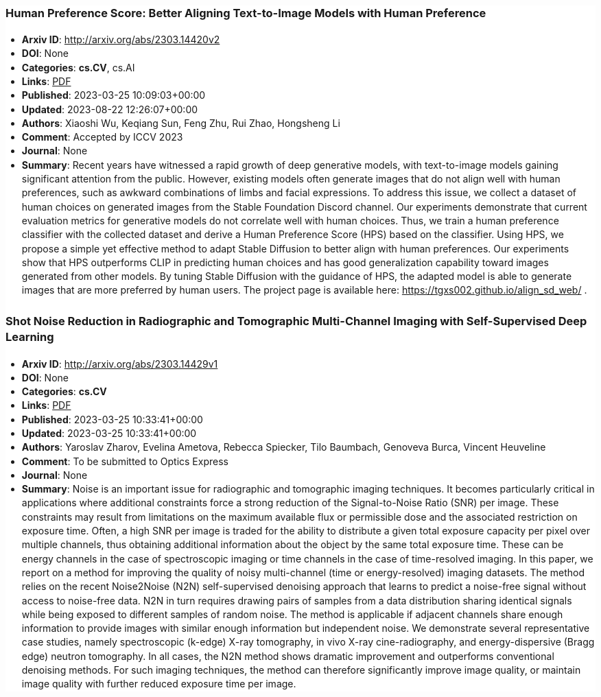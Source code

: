 

### Human Preference Score: Better Aligning Text-to-Image Models with Human Preference
- **Arxiv ID**: http://arxiv.org/abs/2303.14420v2
- **DOI**: None
- **Categories**: **cs.CV**, cs.AI
- **Links**: [PDF](http://arxiv.org/pdf/2303.14420v2)
- **Published**: 2023-03-25 10:09:03+00:00
- **Updated**: 2023-08-22 12:26:07+00:00
- **Authors**: Xiaoshi Wu, Keqiang Sun, Feng Zhu, Rui Zhao, Hongsheng Li
- **Comment**: Accepted by ICCV 2023
- **Journal**: None
- **Summary**: Recent years have witnessed a rapid growth of deep generative models, with text-to-image models gaining significant attention from the public. However, existing models often generate images that do not align well with human preferences, such as awkward combinations of limbs and facial expressions. To address this issue, we collect a dataset of human choices on generated images from the Stable Foundation Discord channel. Our experiments demonstrate that current evaluation metrics for generative models do not correlate well with human choices. Thus, we train a human preference classifier with the collected dataset and derive a Human Preference Score (HPS) based on the classifier. Using HPS, we propose a simple yet effective method to adapt Stable Diffusion to better align with human preferences. Our experiments show that HPS outperforms CLIP in predicting human choices and has good generalization capability toward images generated from other models. By tuning Stable Diffusion with the guidance of HPS, the adapted model is able to generate images that are more preferred by human users. The project page is available here: https://tgxs002.github.io/align_sd_web/ .



### Shot Noise Reduction in Radiographic and Tomographic Multi-Channel Imaging with Self-Supervised Deep Learning
- **Arxiv ID**: http://arxiv.org/abs/2303.14429v1
- **DOI**: None
- **Categories**: **cs.CV**
- **Links**: [PDF](http://arxiv.org/pdf/2303.14429v1)
- **Published**: 2023-03-25 10:33:41+00:00
- **Updated**: 2023-03-25 10:33:41+00:00
- **Authors**: Yaroslav Zharov, Evelina Ametova, Rebecca Spiecker, Tilo Baumbach, Genoveva Burca, Vincent Heuveline
- **Comment**: To be submitted to Optics Express
- **Journal**: None
- **Summary**: Noise is an important issue for radiographic and tomographic imaging techniques. It becomes particularly critical in applications where additional constraints force a strong reduction of the Signal-to-Noise Ratio (SNR) per image. These constraints may result from limitations on the maximum available flux or permissible dose and the associated restriction on exposure time. Often, a high SNR per image is traded for the ability to distribute a given total exposure capacity per pixel over multiple channels, thus obtaining additional information about the object by the same total exposure time. These can be energy channels in the case of spectroscopic imaging or time channels in the case of time-resolved imaging. In this paper, we report on a method for improving the quality of noisy multi-channel (time or energy-resolved) imaging datasets. The method relies on the recent Noise2Noise (N2N) self-supervised denoising approach that learns to predict a noise-free signal without access to noise-free data. N2N in turn requires drawing pairs of samples from a data distribution sharing identical signals while being exposed to different samples of random noise. The method is applicable if adjacent channels share enough information to provide images with similar enough information but independent noise. We demonstrate several representative case studies, namely spectroscopic (k-edge) X-ray tomography, in vivo X-ray cine-radiography, and energy-dispersive (Bragg edge) neutron tomography. In all cases, the N2N method shows dramatic improvement and outperforms conventional denoising methods. For such imaging techniques, the method can therefore significantly improve image quality, or maintain image quality with further reduced exposure time per image.
